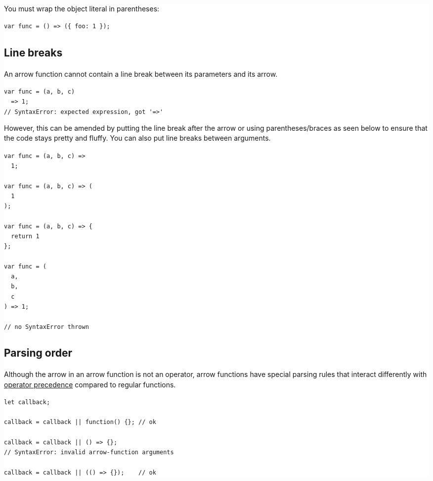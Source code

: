 You must wrap the object literal in parentheses:

```
var func = () => ({ foo: 1 });
```

## Line breaks

An arrow function cannot contain a line break between its parameters and its arrow.

```
var func = (a, b, c)
  => 1;
// SyntaxError: expected expression, got '=>'
```

However, this can be amended by putting the line break after the arrow or using parentheses/braces as seen below to ensure that the code stays pretty and fluffy. You can also put line breaks between arguments.

```
var func = (a, b, c) =>
  1;

var func = (a, b, c) => (
  1
);

var func = (a, b, c) => {
  return 1
};

var func = (
  a,
  b,
  c
) => 1;
 
// no SyntaxError thrown
```

## Parsing order

Although the arrow in an arrow function is not an operator, arrow functions have special parsing rules that interact differently with [operator precedence](https://developer.mozilla.org/en-US/docs/Web/JavaScript/Reference/Operators/Operator_Precedence) compared to regular functions.

```
let callback;

callback = callback || function() {}; // ok

callback = callback || () => {};
// SyntaxError: invalid arrow-function arguments

callback = callback || (() => {});    // ok

```
